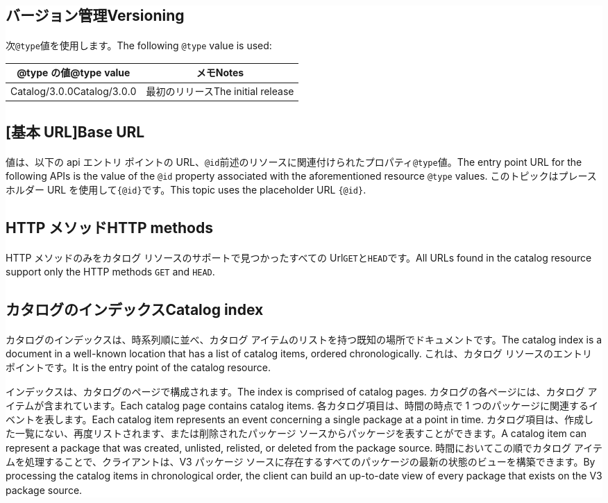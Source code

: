 ## <a name="versioning"></a><span data-ttu-id="3a4c9-110">バージョン管理</span><span class="sxs-lookup"><span data-stu-id="3a4c9-110">Versioning</span></span>

<span data-ttu-id="3a4c9-111">次`@type`値を使用します。</span><span class="sxs-lookup"><span data-stu-id="3a4c9-111">The following `@type` value is used:</span></span>

<span data-ttu-id="3a4c9-112">@type の値</span><span class="sxs-lookup"><span data-stu-id="3a4c9-112">@type value</span></span>   | <span data-ttu-id="3a4c9-113">メモ</span><span class="sxs-lookup"><span data-stu-id="3a4c9-113">Notes</span></span>
------------- | -----
<span data-ttu-id="3a4c9-114">Catalog/3.0.0</span><span class="sxs-lookup"><span data-stu-id="3a4c9-114">Catalog/3.0.0</span></span> | <span data-ttu-id="3a4c9-115">最初のリリース</span><span class="sxs-lookup"><span data-stu-id="3a4c9-115">The initial release</span></span>

## <a name="base-url"></a><span data-ttu-id="3a4c9-116">[基本 URL]</span><span class="sxs-lookup"><span data-stu-id="3a4c9-116">Base URL</span></span>

<span data-ttu-id="3a4c9-117">値は、以下の api エントリ ポイントの URL、`@id`前述のリソースに関連付けられたプロパティ`@type`値。</span><span class="sxs-lookup"><span data-stu-id="3a4c9-117">The entry point URL for the following APIs is the value of the `@id` property associated with the aforementioned resource `@type` values.</span></span> <span data-ttu-id="3a4c9-118">このトピックはプレース ホルダー URL を使用して`{@id}`です。</span><span class="sxs-lookup"><span data-stu-id="3a4c9-118">This topic uses the placeholder URL `{@id}`.</span></span>

## <a name="http-methods"></a><span data-ttu-id="3a4c9-119">HTTP メソッド</span><span class="sxs-lookup"><span data-stu-id="3a4c9-119">HTTP methods</span></span>

<span data-ttu-id="3a4c9-120">HTTP メソッドのみをカタログ リソースのサポートで見つかったすべての Url`GET`と`HEAD`です。</span><span class="sxs-lookup"><span data-stu-id="3a4c9-120">All URLs found in the catalog resource support only the HTTP methods `GET` and `HEAD`.</span></span>

## <a name="catalog-index"></a><span data-ttu-id="3a4c9-121">カタログのインデックス</span><span class="sxs-lookup"><span data-stu-id="3a4c9-121">Catalog index</span></span>

<span data-ttu-id="3a4c9-122">カタログのインデックスは、時系列順に並べ、カタログ アイテムのリストを持つ既知の場所でドキュメントです。</span><span class="sxs-lookup"><span data-stu-id="3a4c9-122">The catalog index is a document in a well-known location that has a list of catalog items, ordered chronologically.</span></span> <span data-ttu-id="3a4c9-123">これは、カタログ リソースのエントリ ポイントです。</span><span class="sxs-lookup"><span data-stu-id="3a4c9-123">It is the entry point of the catalog resource.</span></span>

<span data-ttu-id="3a4c9-124">インデックスは、カタログのページで構成されます。</span><span class="sxs-lookup"><span data-stu-id="3a4c9-124">The index is comprised of catalog pages.</span></span> <span data-ttu-id="3a4c9-125">カタログの各ページには、カタログ アイテムが含まれています。</span><span class="sxs-lookup"><span data-stu-id="3a4c9-125">Each catalog page contains catalog items.</span></span> <span data-ttu-id="3a4c9-126">各カタログ項目は、時間の時点で 1 つのパッケージに関連するイベントを表します。</span><span class="sxs-lookup"><span data-stu-id="3a4c9-126">Each catalog item represents an event concerning a single package at a point in time.</span></span> <span data-ttu-id="3a4c9-127">カタログ項目は、作成した一覧にない、再度リストされます、または削除されたパッケージ ソースからパッケージを表すことができます。</span><span class="sxs-lookup"><span data-stu-id="3a4c9-127">A catalog item can represent a package that was created, unlisted, relisted, or deleted from the package source.</span></span> <span data-ttu-id="3a4c9-128">時間においてこの順でカタログ アイテムを処理することで、クライアントは、V3 パッケージ ソースに存在するすべてのパッケージの最新の状態のビューを構築できます。</span><span class="sxs-lookup"><span data-stu-id="3a4c9-128">By processing the catalog items in chronological order, the client can build an up-to-date view of every package that exists on the V3 package source.</span></span>
